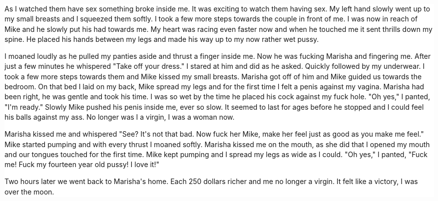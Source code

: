 As I watched them have sex something broke inside me. It was exciting to watch
them having sex. My left hand slowly went up to my small breasts and I squeezed
them softly. I took a few more steps towards the couple in front of me. I was
now in reach of Mike and he slowly put his had towards me. My heart was racing
even faster now and when he touched me it sent thrills down my spine. He placed
his hands between my legs and made his way up to my now rather wet pussy.

I moaned loudly as he pulled my panties aside and thrust a finger inside me.
Now he was fucking Marisha and fingering me. After just a few minutes he
whispered "Take off your dress." I stared at him and did as he asked. Quickly
followed by my underwear. I took a few more steps towards them and Mike kissed
my small breasts. Marisha got off of him and Mike guided us towards the
bedroom. On that bed I laid on my back, Mike spread my legs and for the first
time I felt a penis against my vagina. Marisha had been right, he was gentle
and took his time. I was so wet by the time he placed his cock against my
fuck hole. "Oh yes," I panted, "I'm ready." Slowly Mike pushed his penis inside
me, ever so slow. It seemed to last for ages before he stopped and I could feel
his balls against my ass. No longer was I a virgin, I was a woman now.

Marisha kissed me and whispered "See? It's not that bad. Now fuck her Mike,
make her feel just as good as you make me feel." Mike started pumping and with
every thrust I moaned softly. Marisha kissed me on the mouth, as she did that I
opened my mouth and our tongues touched for the first time. Mike kept pumping
and I spread my legs as wide as I could. "Oh yes," I panted, "Fuck me! Fuck my
fourteen year old pussy! I love it!"

Two hours later we went back to Marisha's home. Each 250 dollars richer and me
no longer a virgin. It felt like a victory, I was over the moon.
